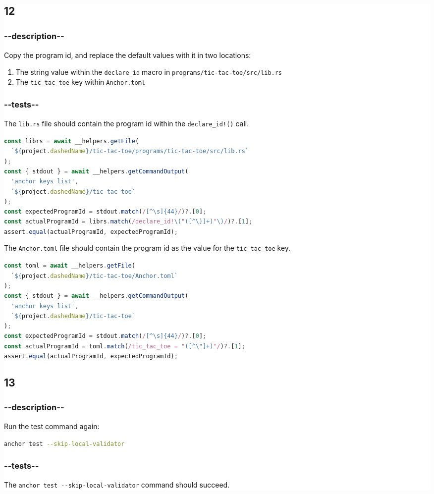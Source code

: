 ## 12

### --description--

Copy the program id, and replace the default values with it in two locations:

1. The string value within the `declare_id` macro in `programs/tic-tac-toe/src/lib.rs`
2. The `tic_tac_toe` key within `Anchor.toml`

### --tests--

The `lib.rs` file should contain the program id within the `declare_id!()` call.

```js
const librs = await __helpers.getFile(
  `${project.dashedName}/tic-tac-toe/programs/tic-tac-toe/src/lib.rs`
);
const { stdout } = await __helpers.getCommandOutput(
  'anchor keys list',
  `${project.dashedName}/tic-tac-toe`
);
const expectedProgramId = stdout.match(/[^\s]{44}/)?.[0];
const actualProgramId = librs.match(/declare_id!\("([^\)]+)"\)/)?.[1];
assert.equal(actualProgramId, expectedProgramId);
```

The `Anchor.toml` file should contain the program id as the value for the `tic_tac_toe` key.

```js
const toml = await __helpers.getFile(
  `${project.dashedName}/tic-tac-toe/Anchor.toml`
);
const { stdout } = await __helpers.getCommandOutput(
  'anchor keys list',
  `${project.dashedName}/tic-tac-toe`
);
const expectedProgramId = stdout.match(/[^\s]{44}/)?.[0];
const actualProgramId = toml.match(/tic_tac_toe = "([^\"]+)"/)?.[1];
assert.equal(actualProgramId, expectedProgramId);
```

## 13

### --description--

Run the test command again:

```bash
anchor test --skip-local-validator
```

### --tests--

The `anchor test --skip-local-validator` command should succeed.
